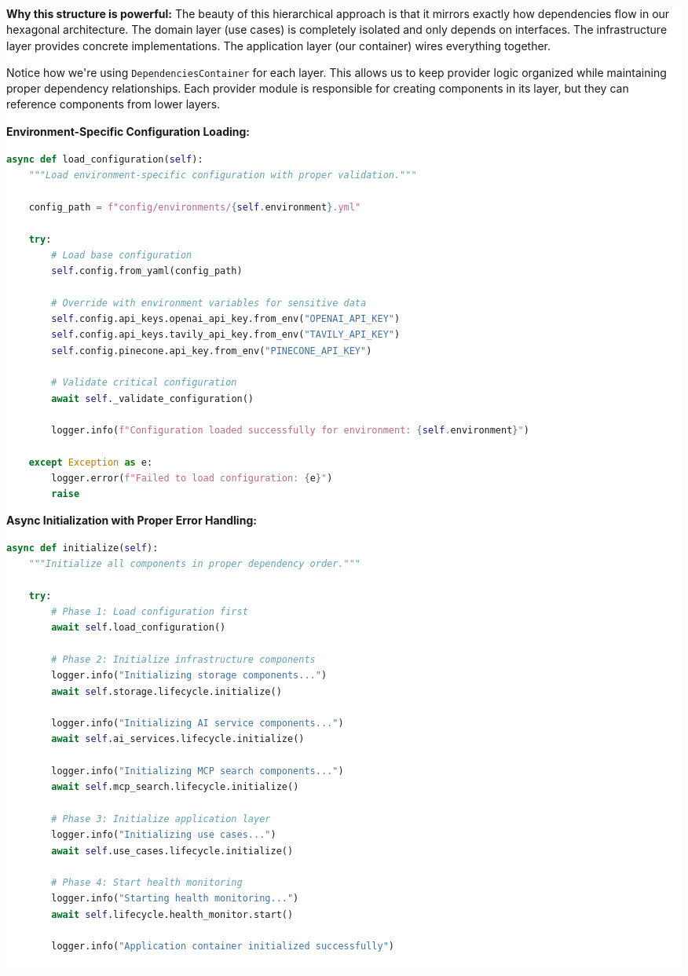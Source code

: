 **Why this structure is powerful:**
The beauty of this hierarchical approach is that it mirrors exactly how dependencies flow in our hexagonal architecture. The domain layer (use cases) is completely isolated and only depends on interfaces. The infrastructure layer provides concrete implementations. The application layer (our container) wires everything together.

Notice how we're using `DependenciesContainer` for each layer. This allows us to keep provider logic organized while maintaining proper dependency relationships. Each provider module is responsible for creating components in its layer, but they can reference components from lower layers.

**Environment-Specific Configuration Loading:**
```python
async def load_configuration(self):
    """Load environment-specific configuration with proper validation."""
    
    config_path = f"config/environments/{self.environment}.yml"
    
    try:
        # Load base configuration
        self.config.from_yaml(config_path)
        
        # Override with environment variables for sensitive data
        self.config.api_keys.openai_api_key.from_env("OPENAI_API_KEY")
        self.config.api_keys.tavily_api_key.from_env("TAVILY_API_KEY")
        self.config.pinecone.api_key.from_env("PINECONE_API_KEY")
        
        # Validate critical configuration
        await self._validate_configuration()
        
        logger.info(f"Configuration loaded successfully for environment: {self.environment}")
        
    except Exception as e:
        logger.error(f"Failed to load configuration: {e}")
        raise
```

**Async Initialization with Proper Error Handling:**
```python
async def initialize(self):
    """Initialize all components in proper dependency order."""
    
    try:
        # Phase 1: Load configuration first
        await self.load_configuration()
        
        # Phase 2: Initialize infrastructure components
        logger.info("Initializing storage components...")
        await self.storage.lifecycle.initialize()
        
        logger.info("Initializing AI service components...")
        await self.ai_services.lifecycle.initialize()
        
        logger.info("Initializing MCP search components...")
        await self.mcp_search.lifecycle.initialize()
        
        # Phase 3: Initialize application layer
        logger.info("Initializing use cases...")
        await self.use_cases.lifecycle.initialize()
        
        # Phase 4: Start health monitoring
        logger.info("Starting health monitoring...")
        await self.lifecycle.health_monitor.start()
        
        logger.info("Application container initialized successfully")
        
```